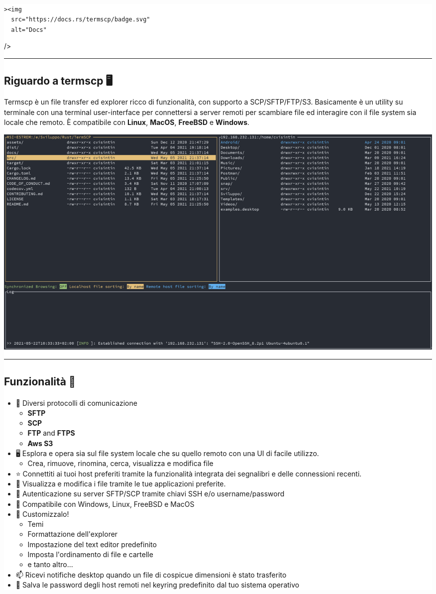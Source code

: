     ><img
      src="https://docs.rs/termscp/badge.svg"
      alt="Docs"
  /></a>
</p>

---

## Riguardo a termscp 🖥

Termscp è un file transfer ed explorer ricco di funzionalità, con supporto a SCP/SFTP/FTP/S3. Basicamente è un utility su terminale con una terminal user-interface per connettersi a server remoti per scambiare file ed interagire con il file system sia locale che remoto. È compatibile con **Linux**, **MacOS**, **FreeBSD** e **Windows**.

![Explorer](/assets/images/explorer.gif)

---

## Funzionalità 🎁

- 📁  Diversi protocolli di comunicazione
  - **SFTP**
  - **SCP**
  - **FTP** and **FTPS**
  - **Aws S3**
- 🖥  Esplora e opera sia sul file system locale che su quello remoto con una UI di facile utilizzo.
  - Crea, rimuove, rinomina, cerca, visualizza e modifica file
- ⭐  Connettiti ai tuoi host preferiti tramite la funzionalità integrata dei segnalibri e delle connessioni recenti.
- 📝  Visualizza e modifica i file tramite le tue applicazioni preferite.
- 💁  Autenticazione su server SFTP/SCP tramite chiavi SSH e/o username/password
- 🐧  Compatibile con Windows, Linux, FreeBSD e MacOS
- 🎨  Customizzalo!
  - Temi
  - Formattazione dell'explorer
  - Impostazione del text editor predefinito
  - Imposta l'ordinamento di file e cartelle
  - e tanto altro...
- 📫  Ricevi notifiche desktop quando un file di cospicue dimensioni è stato trasferito
- 🔐  Salva le password degli host remoti nel keyring predefinito dal tuo sistema operativo